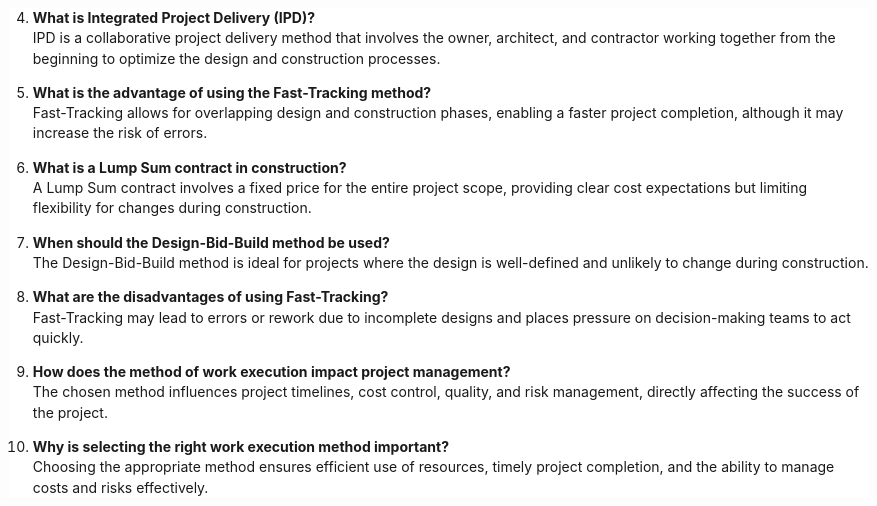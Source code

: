 4. **What is Integrated Project Delivery (IPD)?**  
   IPD is a collaborative project delivery method that involves the owner, architect, and contractor working together from the beginning to optimize the design and construction processes.

5. **What is the advantage of using the Fast-Tracking method?**  
   Fast-Tracking allows for overlapping design and construction phases, enabling a faster project completion, although it may increase the risk of errors.

6. **What is a Lump Sum contract in construction?**  
   A Lump Sum contract involves a fixed price for the entire project scope, providing clear cost expectations but limiting flexibility for changes during construction.

7. **When should the Design-Bid-Build method be used?**  
   The Design-Bid-Build method is ideal for projects where the design is well-defined and unlikely to change during construction.

8. **What are the disadvantages of using Fast-Tracking?**  
   Fast-Tracking may lead to errors or rework due to incomplete designs and places pressure on decision-making teams to act quickly.

9. **How does the method of work execution impact project management?**  
   The chosen method influences project timelines, cost control, quality, and risk management, directly affecting the success of the project.

10. **Why is selecting the right work execution method important?**  
   Choosing the appropriate method ensures efficient use of resources, timely project completion, and the ability to manage costs and risks effectively.
